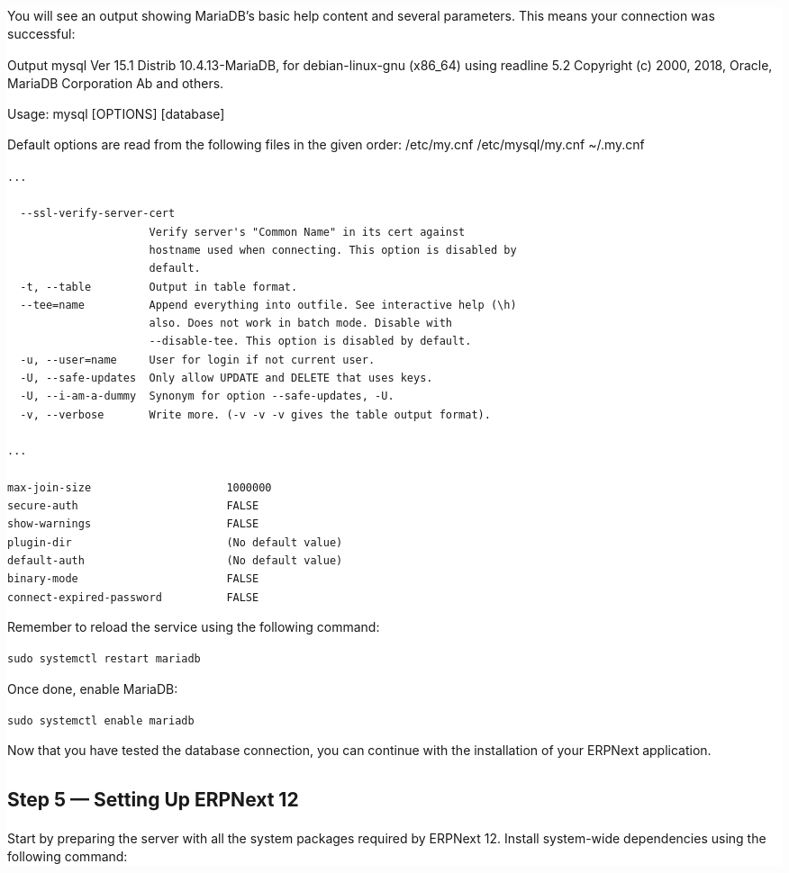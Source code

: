 You will see an output showing MariaDB’s basic help content and several parameters. This means your connection was successful:


Output
mysql  Ver 15.1 Distrib 10.4.13-MariaDB, for debian-linux-gnu (x86_64) using readline 5.2
Copyright (c) 2000, 2018, Oracle, MariaDB Corporation Ab and others.

Usage: mysql [OPTIONS] [database]

Default options are read from the following files in the given order:
/etc/my.cnf /etc/mysql/my.cnf ~/.my.cnf
```
...

  --ssl-verify-server-cert
                      Verify server's "Common Name" in its cert against
                      hostname used when connecting. This option is disabled by
                      default.
  -t, --table         Output in table format.
  --tee=name          Append everything into outfile. See interactive help (\h)
                      also. Does not work in batch mode. Disable with
                      --disable-tee. This option is disabled by default.
  -u, --user=name     User for login if not current user.
  -U, --safe-updates  Only allow UPDATE and DELETE that uses keys.
  -U, --i-am-a-dummy  Synonym for option --safe-updates, -U.
  -v, --verbose       Write more. (-v -v -v gives the table output format).

...

max-join-size                     1000000
secure-auth                       FALSE
show-warnings                     FALSE
plugin-dir                        (No default value)
default-auth                      (No default value)
binary-mode                       FALSE
connect-expired-password          FALSE
```


Remember to reload the service using the following command:

    sudo systemctl restart mariadb

Once done, enable MariaDB:

    sudo systemctl enable mariadb

Now that you have tested the database connection, you can continue with the installation of your ERPNext application.

## Step 5 — Setting Up ERPNext 12

Start by preparing the server with all the system packages required by ERPNext 12. Install system-wide dependencies using the following command:
